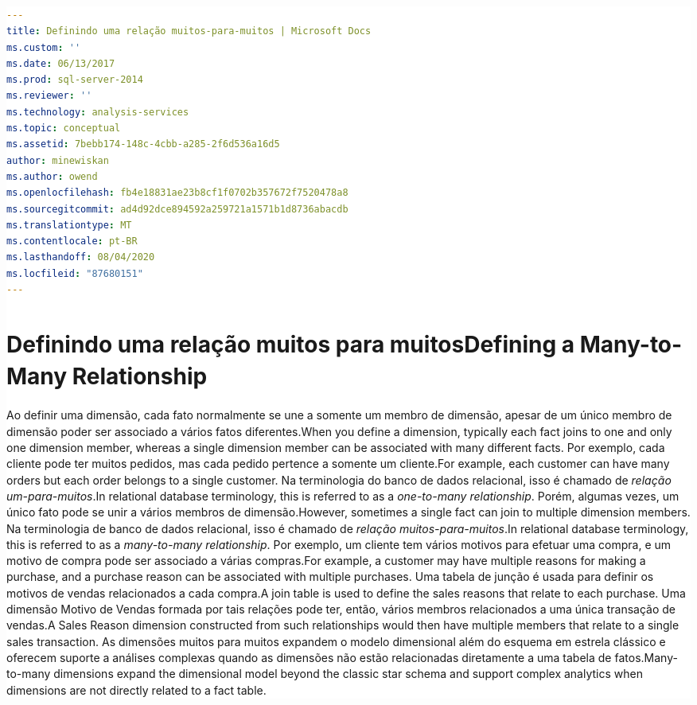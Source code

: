 ```yaml
---
title: Definindo uma relação muitos-para-muitos | Microsoft Docs
ms.custom: ''
ms.date: 06/13/2017
ms.prod: sql-server-2014
ms.reviewer: ''
ms.technology: analysis-services
ms.topic: conceptual
ms.assetid: 7bebb174-148c-4cbb-a285-2f6d536a16d5
author: minewiskan
ms.author: owend
ms.openlocfilehash: fb4e18831ae23b8cf1f0702b357672f7520478a8
ms.sourcegitcommit: ad4d92dce894592a259721a1571b1d8736abacdb
ms.translationtype: MT
ms.contentlocale: pt-BR
ms.lasthandoff: 08/04/2020
ms.locfileid: "87680151"
---
```

# <a name="defining-a-many-to-many-relationship"></a><span data-ttu-id="72048-102">Definindo uma relação muitos para muitos</span><span class="sxs-lookup"><span data-stu-id="72048-102">Defining a Many-to-Many Relationship</span></span>
  <span data-ttu-id="72048-103">Ao definir uma dimensão, cada fato normalmente se une a somente um membro de dimensão, apesar de um único membro de dimensão poder ser associado a vários fatos diferentes.</span><span class="sxs-lookup"><span data-stu-id="72048-103">When you define a dimension, typically each fact joins to one and only one dimension member, whereas a single dimension member can be associated with many different facts.</span></span> <span data-ttu-id="72048-104">Por exemplo, cada cliente pode ter muitos pedidos, mas cada pedido pertence a somente um cliente.</span><span class="sxs-lookup"><span data-stu-id="72048-104">For example, each customer can have many orders but each order belongs to a single customer.</span></span> <span data-ttu-id="72048-105">Na terminologia do banco de dados relacional, isso é chamado de *relação um-para-muitos*.</span><span class="sxs-lookup"><span data-stu-id="72048-105">In relational database terminology, this is referred to as a *one-to-many relationship*.</span></span> <span data-ttu-id="72048-106">Porém, algumas vezes, um único fato pode se unir a vários membros de dimensão.</span><span class="sxs-lookup"><span data-stu-id="72048-106">However, sometimes a single fact can join to multiple dimension members.</span></span> <span data-ttu-id="72048-107">Na terminologia de banco de dados relacional, isso é chamado de *relação muitos-para-muitos*.</span><span class="sxs-lookup"><span data-stu-id="72048-107">In relational database terminology, this is referred to as a *many-to-many relationship*.</span></span> <span data-ttu-id="72048-108">Por exemplo, um cliente tem vários motivos para efetuar uma compra, e um motivo de compra pode ser associado a várias compras.</span><span class="sxs-lookup"><span data-stu-id="72048-108">For example, a customer may have multiple reasons for making a purchase, and a purchase reason can be associated with multiple purchases.</span></span> <span data-ttu-id="72048-109">Uma tabela de junção é usada para definir os motivos de vendas relacionados a cada compra.</span><span class="sxs-lookup"><span data-stu-id="72048-109">A join table is used to define the sales reasons that relate to each purchase.</span></span> <span data-ttu-id="72048-110">Uma dimensão Motivo de Vendas formada por tais relações pode ter, então, vários membros relacionados a uma única transação de vendas.</span><span class="sxs-lookup"><span data-stu-id="72048-110">A Sales Reason dimension constructed from such relationships would then have multiple members that relate to a single sales transaction.</span></span> <span data-ttu-id="72048-111">As dimensões muitos para muitos expandem o modelo dimensional além do esquema em estrela clássico e oferecem suporte a análises complexas quando as dimensões não estão relacionadas diretamente a uma tabela de fatos.</span><span class="sxs-lookup"><span data-stu-id="72048-111">Many-to-many dimensions expand the dimensional model beyond the classic star schema and support complex analytics when dimensions are not directly related to a fact table.</span></span>
